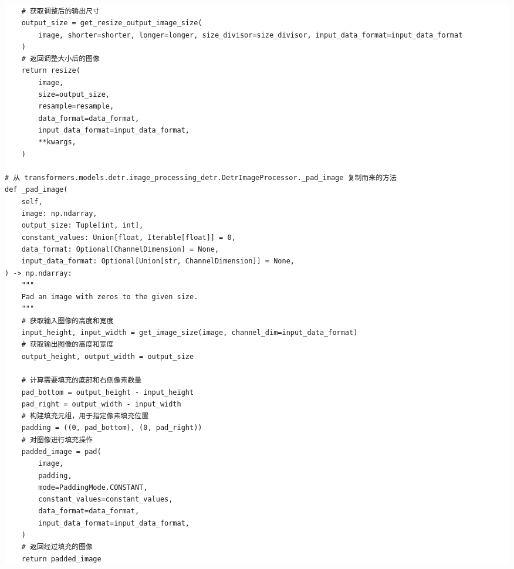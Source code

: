         # 获取调整后的输出尺寸
        output_size = get_resize_output_image_size(
            image, shorter=shorter, longer=longer, size_divisor=size_divisor, input_data_format=input_data_format
        )
        # 返回调整大小后的图像
        return resize(
            image,
            size=output_size,
            resample=resample,
            data_format=data_format,
            input_data_format=input_data_format,
            **kwargs,
        )

    # 从 transformers.models.detr.image_processing_detr.DetrImageProcessor._pad_image 复制而来的方法
    def _pad_image(
        self,
        image: np.ndarray,
        output_size: Tuple[int, int],
        constant_values: Union[float, Iterable[float]] = 0,
        data_format: Optional[ChannelDimension] = None,
        input_data_format: Optional[Union[str, ChannelDimension]] = None,
    ) -> np.ndarray:
        """
        Pad an image with zeros to the given size.
        """
        # 获取输入图像的高度和宽度
        input_height, input_width = get_image_size(image, channel_dim=input_data_format)
        # 获取输出图像的高度和宽度
        output_height, output_width = output_size

        # 计算需要填充的底部和右侧像素数量
        pad_bottom = output_height - input_height
        pad_right = output_width - input_width
        # 构建填充元组，用于指定像素填充位置
        padding = ((0, pad_bottom), (0, pad_right))
        # 对图像进行填充操作
        padded_image = pad(
            image,
            padding,
            mode=PaddingMode.CONSTANT,
            constant_values=constant_values,
            data_format=data_format,
            input_data_format=input_data_format,
        )
        # 返回经过填充的图像
        return padded_image
